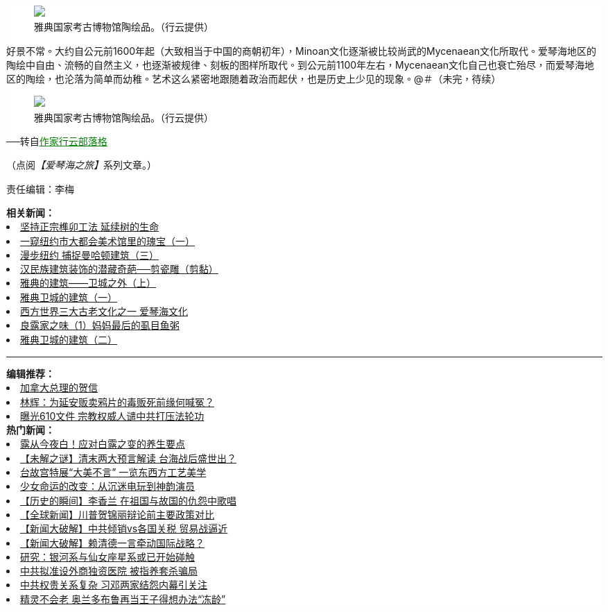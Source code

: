 <figure style="width: 640px" class="wp-caption aligncenter"><ahref=" https://1.bp.blogspot.com/-s4md7pbXFhw/VM3rpKoKRcI/AAAAAAAADfI/zbem73EJUSE/s640/IMG_4571%2Btrim%2Blevel.jpg" target="_blank" rel="noreferrer noopener"> <img loading="lazy" decoding="async" src="https://1.bp.blogspot.com/-s4md7pbXFhw/VM3rpKoKRcI/AAAAAAAADfI/zbem73EJUSE/s640/IMG_4571%2Btrim%2Blevel.jpg" width="640" b="429" /></a><figcaption class="wp-caption-text">雅典国家考古博物馆陶绘品。（行云提供）</figcaption></figure>
<p><span lang="ZH-TW">好景不常。大约自公元前</span>1600<span lang="ZH-TW">年起（大致相当于中国的商朝初年），</span>Minoan<span lang="ZH-TW">文化逐渐被比较尚武的</span>Mycenaean<span lang="ZH-TW">文化所取代。</span><span lang="ZH-TW">爱琴海地区的</span><span lang="ZH-TW">陶绘中自由、流畅的自然主义，也逐渐被规律、刻板的图样所取代。到公元前</span>1100<span lang="ZH-TW">年左右，</span>Mycenaean<span lang="ZH-TW">文化自己也衰亡殆尽，而</span><span lang="ZH-TW">爱琴海地区的</span><span lang="ZH-TW">陶绘，也沦落为简单而幼稚。艺术这么紧密地跟随着政治而起伏，也是历史上少见的现象。@＃（未完，待续）</span></p>
<figure style="width: 409px" class="wp-caption aligncenter"><ahref=" https://3.bp.blogspot.com/-rtfsJIa38Nk/VM3rl_konXI/AAAAAAAADek/S7cnXuM6ubU/s640/IMG_4405%2Br%2Btrim%2Blevel.jpg" target="_blank" rel="noreferrer noopener"> <img loading="lazy" decoding="async" class="" src="https://3.bp.blogspot.com/-rtfsJIa38Nk/VM3rl_konXI/AAAAAAAADek/S7cnXuM6ubU/s640/IMG_4405%2Br%2Btrim%2Blevel.jpg" width="409" b="609" /></a><figcaption class="wp-caption-text">雅典国家考古博物馆陶绘品。（行云提供）</figcaption></figure>
<p>──转自<span style="color: #008000;"><a style="color: #008000;" href="http://dison-kuo.blogspot.tw/">作家行云部落格</a></span></p>
<p>（点阅<em>【<ahref="https://github.com/1992513/djy/blob/master/gb/tag/%E6%84%9B%E7%90%B4%E6%B5%B7%E4%B9%8B%E6%97%85.md#1">爱琴海之旅</a>】</em>系列文章。）</p>
<p>责任编辑：李梅</p>
<strong>相关新闻：</strong>
<li><a href="https://github.com/1992513/djy/blob/master/gb/16/11/20/n8510790.md#1">坚持正宗榫卯工法 延续树的生命</a></li>
<li><a href="https://github.com/1992513/djy/blob/master/gb/17/3/16/n8930002.md#1">一窥纽约市大都会美术馆里的瑰宝（一）</a></li>
<li><a href="https://github.com/1992513/djy/blob/master/gb/17/3/28/n8974778.md#1">漫步纽约 捕捉曼哈顿建筑（三）</a></li>
<li><a href="https://github.com/1992513/djy/blob/master/gb/17/5/15/n9143929.md#1">汉民族建筑装饰的潜藏奇葩──剪瓷雕（剪黏）</a></li>
<li><a href="https://github.com/1992513/djy/blob/master/gb/17/6/22/n9293276.md#1">雅典的建筑——卫城之外（上）</a></li>
<li><a href="https://github.com/1992513/djy/blob/master/gb/17/6/23/n9297786.md#1">雅典卫城的建筑（一）</a></li>
<li><a href="https://github.com/1992513/djy/blob/master/gb/17/6/23/n9297885.md#1">西方世界三大古老文化之一  爱琴海文化</a></li>
<li><a href="https://github.com/1992513/djy/blob/master/gb/17/6/28/n9328865.md#1">良露家之味（1）妈妈最后的虱目鱼粥</a></li>
<li><a href="https://github.com/1992513/djy/blob/master/gb/17/7/20/n9441890.md#1">雅典卫城的建筑（二）</a></li>
<hr>
<strong>编辑推荐：</strong>
<li><a href="https://github.com/1992513/djy/blob/master/gb/15/12/10/n4593139.md?dfh#1" target="_blank">加拿大总理的贺信</a></li><li><a href="https://github.com/1992513/djy/blob/master/gb/19/5/3/n11232692.md#1" target="_blank">林辉：为延安贩卖鸦片的毒贩死前缘何喊冤？</a></li><li><a href="https://github.com/1992513/djy/blob/master/gb/18/11/26/n10875809.md#1" target="_blank">曝光610文件 宗教权威人谴中共打压法轮功</a></li>
<strong>热门新闻：</strong>
<li><a href="https://github.com/1992513/djy/blob/master/gb/24/9/5/n14324783.md#1">露从今夜白！应对白露之变的养生要点</a></li>
<li><a href="https://github.com/1992513/djy/blob/master/gb/24/9/6/n14325647.md#1">【未解之谜】清末两大预言解读 台海战后盛世出？</a></li>
<li><a href="https://github.com/1992513/djy/blob/master/gb/24/9/7/n14325862.md#1">台故宫特展“大美不言” 一览东西方工艺美学</a></li>
<li><a href="https://github.com/1992513/djy/blob/master/gb/24/9/6/n14325686.md#1">少女命运的改变：从沉迷电玩到神韵演员</a></li>
<li><a href="https://github.com/1992513/djy/blob/master/gb/24/8/26/n14317882.md#1">【历史的瞬间】李香兰 在祖国与故国的仇怨中歌唱</a></li>
<li><a href="https://github.com/1992513/djy/blob/master/gb/24/9/5/n14324651.md#1">【全球新闻】川普贺锦丽辩论前主要政策对比</a></li>
<li><a href="https://github.com/1992513/djy/blob/master/gb/24/9/10/n14327792.md#1">【新闻大破解】中共倾销vs各国关税 贸易战逼近</a></li>
<li><a href="https://github.com/1992513/djy/blob/master/gb/24/9/10/n14327770.md#1">【新闻大破解】赖清德一言牵动国际战略？</a></li>
<li><a href="https://github.com/1992513/djy/blob/master/gb/24/9/9/n14326856.md#1">研究：银河系与仙女座星系或已开始碰触</a></li>
<li><a href="https://github.com/1992513/djy/blob/master/gb/24/9/9/n14326647.md#1">中共拟准设外商独资医院 被指养套杀骗局</a></li>
<li><a href="https://github.com/1992513/djy/blob/master/gb/24/9/9/n14326672.md#1">中共权贵关系复杂 习邓两家结怨内幕引关注</a></li>
<li><a href="https://github.com/1992513/djy/blob/master/gb/24/9/8/n14326262.md#1">精灵不会老 奥兰多布鲁再当王子得想办法“冻龄”</a></li>